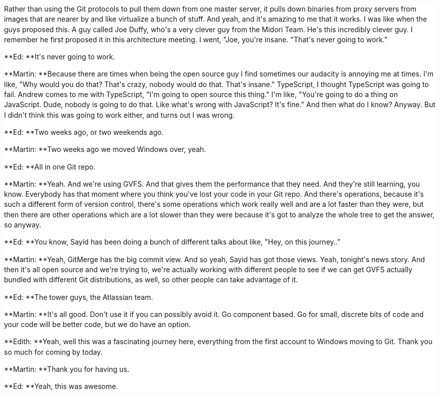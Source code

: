 Rather than using the Git protocols to pull them down from one master server, it pulls down binaries from proxy servers from images that are nearer by and like virtualize a bunch of stuff. And yeah, and it's amazing to me that it works. I was like when the guys proposed this. A guy called Joe Duffy, who's a very clever guy from the Midori Team. He's this incredibly clever guy. I remember he first proposed it in this architecture meeting. I went, "Joe, you're insane. "That's never going to work."

**Ed: **It's never going to work.

**Martin: **Because there are times when being the open source guy I find sometimes our audacity is annoying me at times. I'm like, "Why would you do that? That's crazy, nobody would do that. That's insane." TypeScript, I thought TypeScript was going to fail. Andrew comes to me with TypeScript, "I'm going to open source this thing." I'm like, "You're going to do a thing on JavaScript. Dude, nobody is going to do that. Like what's wrong with JavaScript? It's fine." And then what do I know? Anyway. But I didn't think this was going to work either, and turns out I was wrong.

**Ed: **Two weeks ago, or two weekends ago.

**Martin: **Two weeks ago we moved Windows over, yeah.

**Ed: **All in one Git repo.

**Martin: **Yeah. And we're using GVFS. And that gives them the performance that they need. And they're still learning, you know. Everybody has that moment where you think you've lost your code in your Git repo. And there's operations, because it's such a different form of version control, there's some operations which work really well and are a lot faster than they were, but then there are other operations which are a lot slower than they were because it's got to analyze the whole tree to get the answer, so anyway.

**Ed: **You know, Sayid has been doing a bunch of different talks about like, "Hey, on this journey.."

**Martin: **Yeah, GitMerge has the big commit view. And so yeah, Sayid has got those views. Yeah, tonight's news story. And then it's all open source and we're trying to, we're actually working with different people to see if we can get GVFS actually bundled with different Git distributions, as well, so other people can take advantage of it.

**Ed: **The tower guys, the Atlassian team.

**Martin: **It's all good. Don't use it if you can possibly avoid it. Go component based. Go for small, discrete bits of code and your code will be better code, but we do have an option.

**Edith: **Yeah, well this was a fascinating journey here, everything from the first account to Windows moving to Git. Thank you so much for coming by today.

**Martin: **Thank you for having us.

**Ed: **Yeah, this was awesome.





